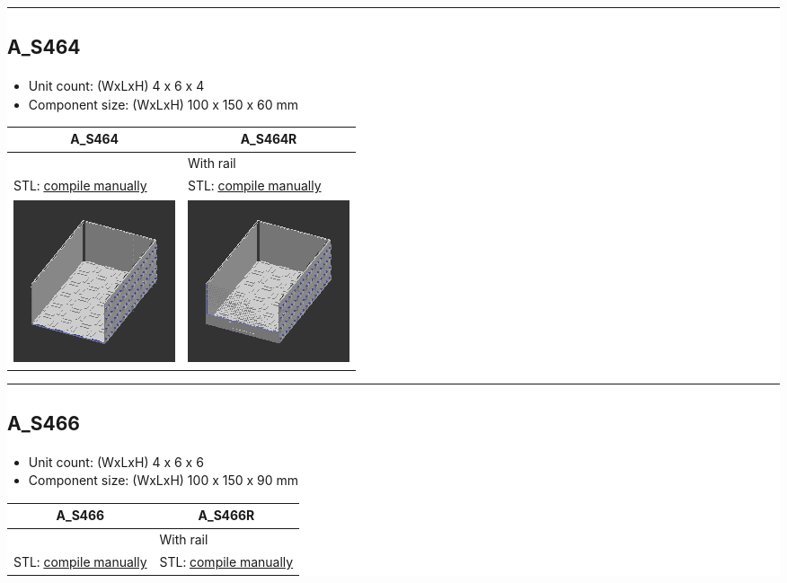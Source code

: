 
---
## A_S464
* Unit count: (WxLxH) 4 x 6 x 4
* Component size: (WxLxH) 100 x 150 x 60 mm

| **A_S464** | **A_S464R** | 
| --- | --- | 
|  | With rail | 
| STL: [compile manually](https://github.com/CZDanol/DNLTray#how-to-compile) | STL: [compile manually](https://github.com/CZDanol/DNLTray#how-to-compile) | 
| ![preview](png/A_S464.png) | ![preview](png/A_S464R.png) | 


---
## A_S466
* Unit count: (WxLxH) 4 x 6 x 6
* Component size: (WxLxH) 100 x 150 x 90 mm

| **A_S466** | **A_S466R** | 
| --- | --- | 
|  | With rail | 
| STL: [compile manually](https://github.com/CZDanol/DNLTray#how-to-compile) | STL: [compile manually](https://github.com/CZDanol/DNLTray#how-to-compile) | 